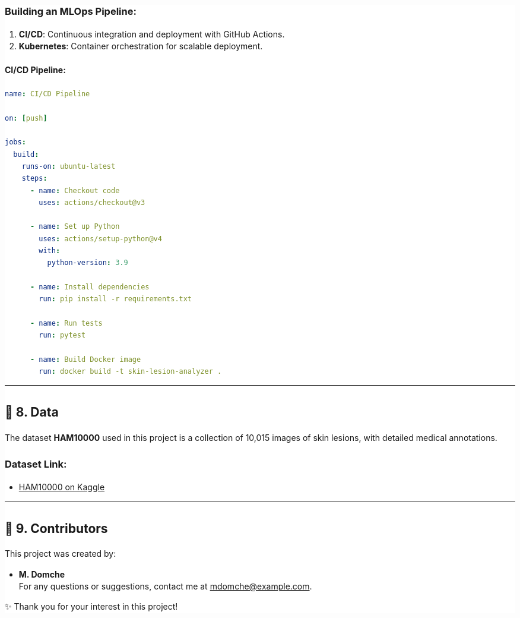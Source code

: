 ### Building an MLOps Pipeline:
1. **CI/CD**: Continuous integration and deployment with GitHub Actions.  
2. **Kubernetes**: Container orchestration for scalable deployment.  

#### CI/CD Pipeline:
```yaml
name: CI/CD Pipeline

on: [push]

jobs:
  build:
    runs-on: ubuntu-latest
    steps:
      - name: Checkout code
        uses: actions/checkout@v3

      - name: Set up Python
        uses: actions/setup-python@v4
        with:
          python-version: 3.9

      - name: Install dependencies
        run: pip install -r requirements.txt

      - name: Run tests
        run: pytest

      - name: Build Docker image
        run: docker build -t skin-lesion-analyzer .
```

---

## 📂 **8. Data**  
The dataset **HAM10000** used in this project is a collection of 10,015 images of skin lesions, with detailed medical annotations.  

### Dataset Link:
- [HAM10000 on Kaggle](https://www.kaggle.com/kmader/skin-cancer-mnist-ham10000)  

---

## 🙌 **9. Contributors**  
This project was created by:  
- **M. Domche**  
For any questions or suggestions, contact me at [mdomche@example.com](mailto:your-email@example.com).  

✨ Thank you for your interest in this project!  
